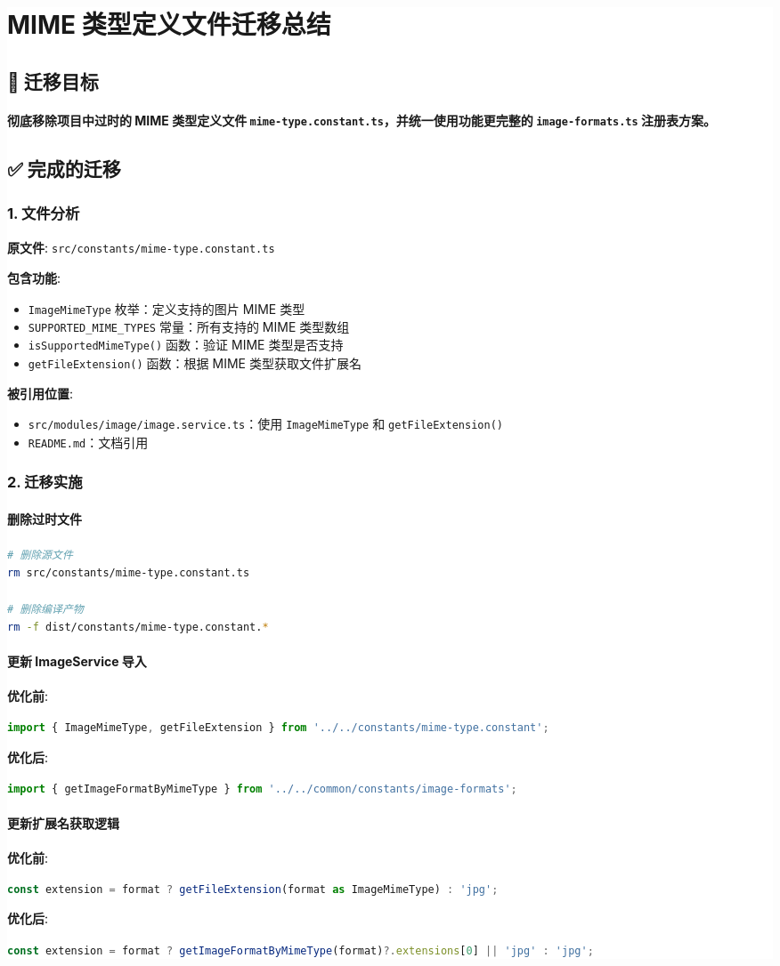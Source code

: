 # MIME 类型定义文件迁移总结

## 🎯 迁移目标
**彻底移除项目中过时的 MIME 类型定义文件 `mime-type.constant.ts`，并统一使用功能更完整的 `image-formats.ts` 注册表方案。**

## ✅ 完成的迁移

### 1. 文件分析

**原文件**: `src/constants/mime-type.constant.ts`

**包含功能**:
- `ImageMimeType` 枚举：定义支持的图片 MIME 类型
- `SUPPORTED_MIME_TYPES` 常量：所有支持的 MIME 类型数组
- `isSupportedMimeType()` 函数：验证 MIME 类型是否支持
- `getFileExtension()` 函数：根据 MIME 类型获取文件扩展名

**被引用位置**:
- `src/modules/image/image.service.ts`：使用 `ImageMimeType` 和 `getFileExtension()`
- `README.md`：文档引用

### 2. 迁移实施

#### 删除过时文件
```bash
# 删除源文件
rm src/constants/mime-type.constant.ts

# 删除编译产物
rm -f dist/constants/mime-type.constant.*
```

#### 更新 ImageService 导入
**优化前**:
```typescript
import { ImageMimeType, getFileExtension } from '../../constants/mime-type.constant';
```

**优化后**:
```typescript
import { getImageFormatByMimeType } from '../../common/constants/image-formats';
```

#### 更新扩展名获取逻辑
**优化前**:
```typescript
const extension = format ? getFileExtension(format as ImageMimeType) : 'jpg';
```

**优化后**:
```typescript
const extension = format ? getImageFormatByMimeType(format)?.extensions[0] || 'jpg' : 'jpg';
```


  [ImageMimeType.JPEG]: 'jpg',
